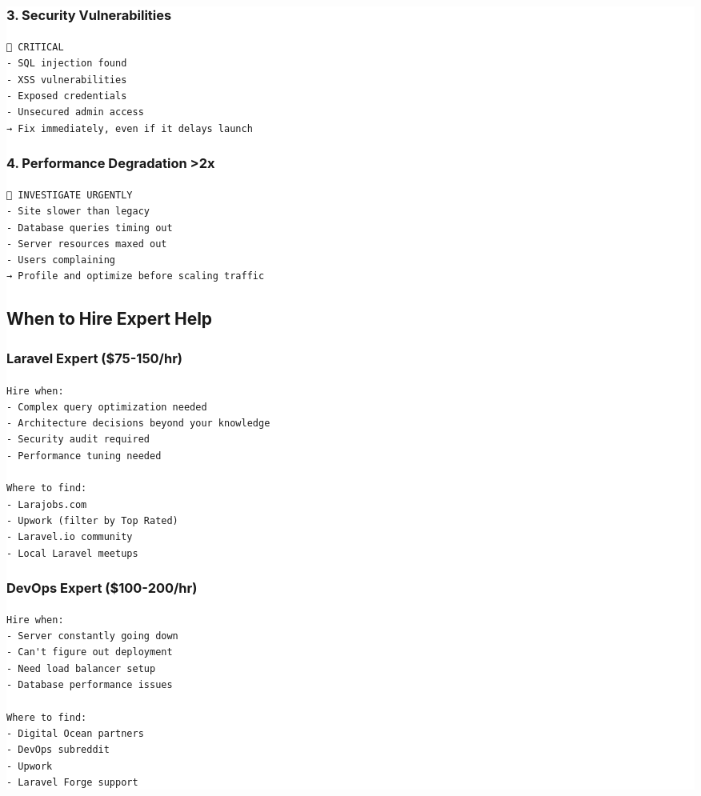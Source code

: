 ### 3. Security Vulnerabilities
```
🚨 CRITICAL
- SQL injection found
- XSS vulnerabilities
- Exposed credentials
- Unsecured admin access
→ Fix immediately, even if it delays launch
```

### 4. Performance Degradation >2x
```
🚨 INVESTIGATE URGENTLY
- Site slower than legacy
- Database queries timing out
- Server resources maxed out
- Users complaining
→ Profile and optimize before scaling traffic
```

## When to Hire Expert Help

### Laravel Expert ($75-150/hr)
```
Hire when:
- Complex query optimization needed
- Architecture decisions beyond your knowledge
- Security audit required
- Performance tuning needed

Where to find:
- Larajobs.com
- Upwork (filter by Top Rated)
- Laravel.io community
- Local Laravel meetups
```

### DevOps Expert ($100-200/hr)
```
Hire when:
- Server constantly going down
- Can't figure out deployment
- Need load balancer setup
- Database performance issues

Where to find:
- Digital Ocean partners
- DevOps subreddit
- Upwork
- Laravel Forge support
```
